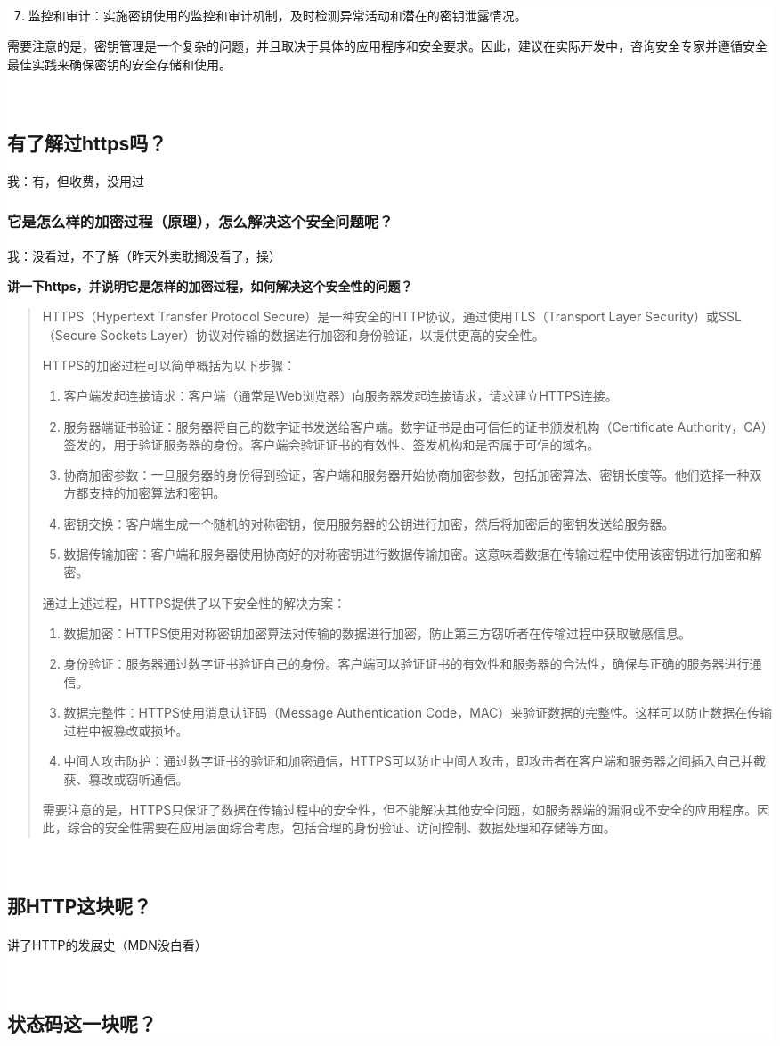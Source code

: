 7. 监控和审计：实施密钥使用的监控和审计机制，及时检测异常活动和潜在的密钥泄露情况。

需要注意的是，密钥管理是一个复杂的问题，并且取决于具体的应用程序和安全要求。因此，建议在实际开发中，咨询安全专家并遵循安全最佳实践来确保密钥的安全存储和使用。

​	

## 有了解过https吗？

我：有，但收费，没用过

### 它是怎么样的加密过程（原理），怎么解决这个安全问题呢？

我：没看过，不了解（昨天外卖耽搁没看了，操）

**讲一下https，并说明它是怎样的加密过程，如何解决这个安全性的问题？**

> HTTPS（Hypertext Transfer Protocol Secure）是一种安全的HTTP协议，通过使用TLS（Transport Layer Security）或SSL（Secure Sockets Layer）协议对传输的数据进行加密和身份验证，以提供更高的安全性。
>
> HTTPS的加密过程可以简单概括为以下步骤：
>
> 1. 客户端发起连接请求：客户端（通常是Web浏览器）向服务器发起连接请求，请求建立HTTPS连接。
>
> 2. 服务器端证书验证：服务器将自己的数字证书发送给客户端。数字证书是由可信任的证书颁发机构（Certificate Authority，CA）签发的，用于验证服务器的身份。客户端会验证证书的有效性、签发机构和是否属于可信的域名。
>
> 3. 协商加密参数：一旦服务器的身份得到验证，客户端和服务器开始协商加密参数，包括加密算法、密钥长度等。他们选择一种双方都支持的加密算法和密钥。
>
> 4. 密钥交换：客户端生成一个随机的对称密钥，使用服务器的公钥进行加密，然后将加密后的密钥发送给服务器。
>
> 5. 数据传输加密：客户端和服务器使用协商好的对称密钥进行数据传输加密。这意味着数据在传输过程中使用该密钥进行加密和解密。
>
> 通过上述过程，HTTPS提供了以下安全性的解决方案：
>
> 1. 数据加密：HTTPS使用对称密钥加密算法对传输的数据进行加密，防止第三方窃听者在传输过程中获取敏感信息。
>
> 2. 身份验证：服务器通过数字证书验证自己的身份。客户端可以验证证书的有效性和服务器的合法性，确保与正确的服务器进行通信。
>
> 3. 数据完整性：HTTPS使用消息认证码（Message Authentication Code，MAC）来验证数据的完整性。这样可以防止数据在传输过程中被篡改或损坏。
>
> 4. 中间人攻击防护：通过数字证书的验证和加密通信，HTTPS可以防止中间人攻击，即攻击者在客户端和服务器之间插入自己并截获、篡改或窃听通信。
>
> 需要注意的是，HTTPS只保证了数据在传输过程中的安全性，但不能解决其他安全问题，如服务器端的漏洞或不安全的应用程序。因此，综合的安全性需要在应用层面综合考虑，包括合理的身份验证、访问控制、数据处理和存储等方面。

​	

## 那HTTP这块呢？

讲了HTTP的发展史（MDN没白看）

​	

## 状态码这一块呢？
